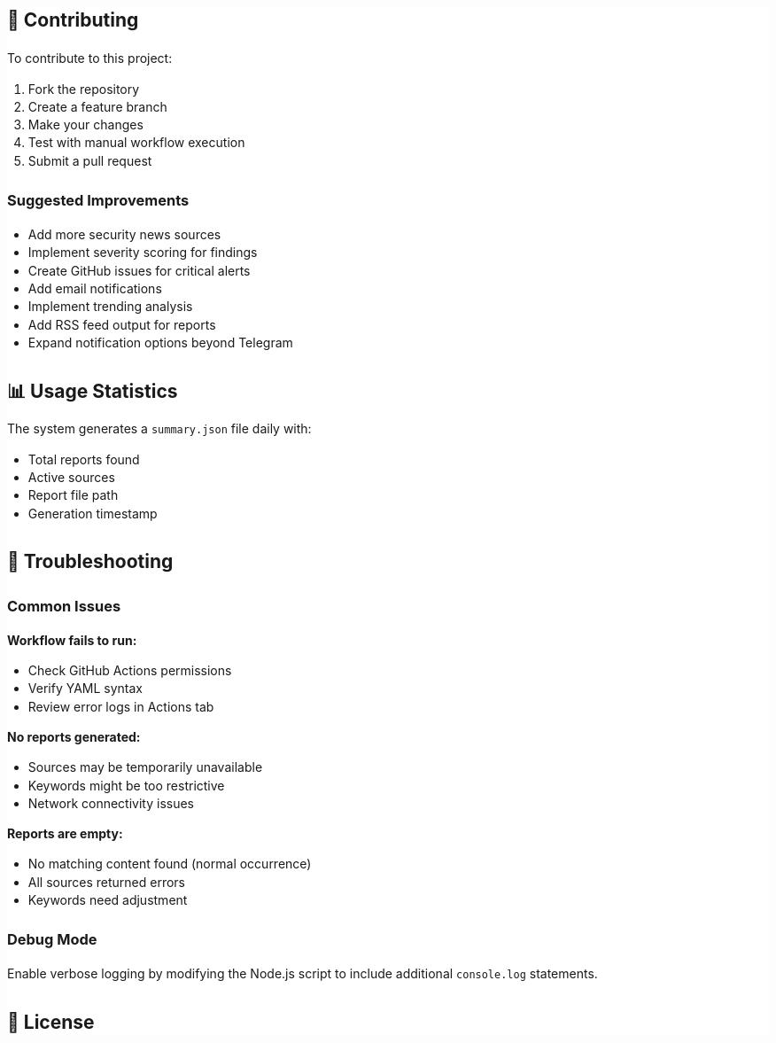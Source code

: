 ## 🤝 Contributing

To contribute to this project:

1. Fork the repository
2. Create a feature branch
3. Make your changes
4. Test with manual workflow execution
5. Submit a pull request

### Suggested Improvements
- Add more security news sources
- Implement severity scoring for findings
- Create GitHub issues for critical alerts
- Add email notifications
- Implement trending analysis
- Add RSS feed output for reports
- Expand notification options beyond Telegram

## 📊 Usage Statistics

The system generates a `summary.json` file daily with:
- Total reports found
- Active sources
- Report file path
- Generation timestamp

## 🐛 Troubleshooting

### Common Issues

**Workflow fails to run:**
- Check GitHub Actions permissions
- Verify YAML syntax
- Review error logs in Actions tab

**No reports generated:**
- Sources may be temporarily unavailable
- Keywords might be too restrictive
- Network connectivity issues

**Reports are empty:**
- No matching content found (normal occurrence)
- All sources returned errors
- Keywords need adjustment

### Debug Mode
Enable verbose logging by modifying the Node.js script to include additional `console.log` statements.

## 📜 License
